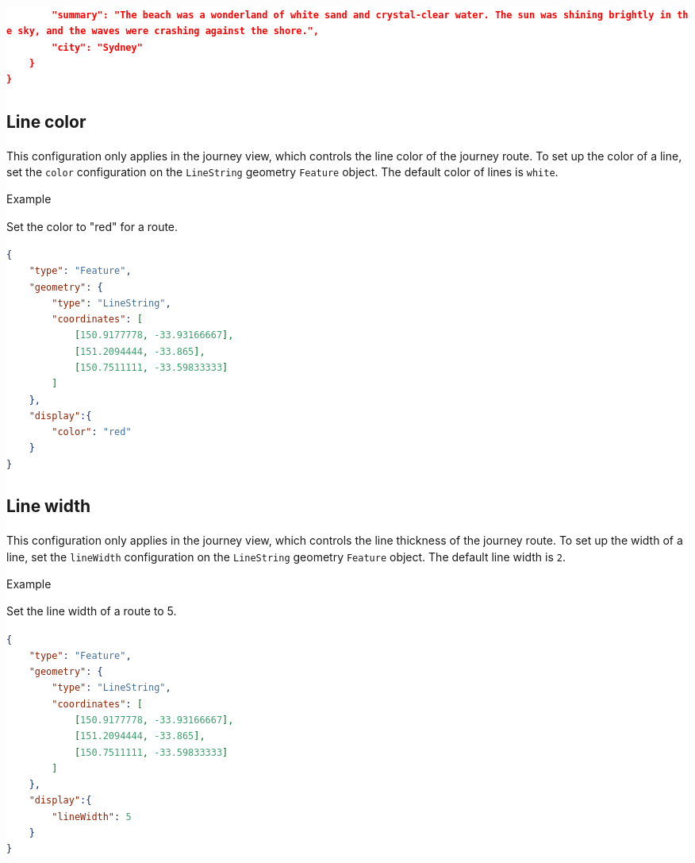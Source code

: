```json
        "summary": "The beach was a wonderland of white sand and crystal-clear water. The sun was shining brightly in the sky, and the waves were crashing against the shore.",
        "city": "Sydney"
    }
}
```

## Line color

This configuration only applies in the journey view, which controls the line color of the journey route. To set up the
color of a line, set the `color` configuration on the `LineString` geometry `Feature` object. The default color of lines
is `white`.

Example

Set the color to "red" for a route.

```json
{
    "type": "Feature",
    "geometry": {
        "type": "LineString",
        "coordinates": [
            [150.9177778, -33.93166667],
            [151.2094444, -33.865],
            [150.7511111, -33.59833333]
        ]
    },
    "display":{
        "color": "red"
    }
}
```

## Line width

This configuration only applies in the journey view, which controls the line thickness of the journey route. To set up
the width of a line, set the `lineWidth` configuration on the `LineString` geometry `Feature` object. The default line
width is `2`.

Example

Set the line width of a route to 5.

```json
{
    "type": "Feature",
    "geometry": {
        "type": "LineString",
        "coordinates": [
            [150.9177778, -33.93166667],
            [151.2094444, -33.865],
            [150.7511111, -33.59833333]
        ]
    },
    "display":{
        "lineWidth": 5
    }
}
```
